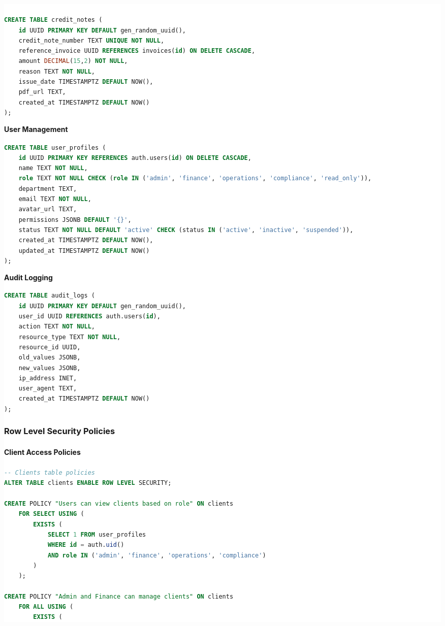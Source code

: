 ```sql

CREATE TABLE credit_notes (
    id UUID PRIMARY KEY DEFAULT gen_random_uuid(),
    credit_note_number TEXT UNIQUE NOT NULL,
    reference_invoice UUID REFERENCES invoices(id) ON DELETE CASCADE,
    amount DECIMAL(15,2) NOT NULL,
    reason TEXT NOT NULL,
    issue_date TIMESTAMPTZ DEFAULT NOW(),
    pdf_url TEXT,
    created_at TIMESTAMPTZ DEFAULT NOW()
);
```

**User Management**
```sql
CREATE TABLE user_profiles (
    id UUID PRIMARY KEY REFERENCES auth.users(id) ON DELETE CASCADE,
    name TEXT NOT NULL,
    role TEXT NOT NULL CHECK (role IN ('admin', 'finance', 'operations', 'compliance', 'read_only')),
    department TEXT,
    email TEXT NOT NULL,
    avatar_url TEXT,
    permissions JSONB DEFAULT '{}',
    status TEXT NOT NULL DEFAULT 'active' CHECK (status IN ('active', 'inactive', 'suspended')),
    created_at TIMESTAMPTZ DEFAULT NOW(),
    updated_at TIMESTAMPTZ DEFAULT NOW()
);
```

**Audit Logging**
```sql
CREATE TABLE audit_logs (
    id UUID PRIMARY KEY DEFAULT gen_random_uuid(),
    user_id UUID REFERENCES auth.users(id),
    action TEXT NOT NULL,
    resource_type TEXT NOT NULL,
    resource_id UUID,
    old_values JSONB,
    new_values JSONB,
    ip_address INET,
    user_agent TEXT,
    created_at TIMESTAMPTZ DEFAULT NOW()
);
```

### Row Level Security Policies

#### Client Access Policies
```sql
-- Clients table policies
ALTER TABLE clients ENABLE ROW LEVEL SECURITY;

CREATE POLICY "Users can view clients based on role" ON clients
    FOR SELECT USING (
        EXISTS (
            SELECT 1 FROM user_profiles 
            WHERE id = auth.uid() 
            AND role IN ('admin', 'finance', 'operations', 'compliance')
        )
    );

CREATE POLICY "Admin and Finance can manage clients" ON clients
    FOR ALL USING (
        EXISTS (
```